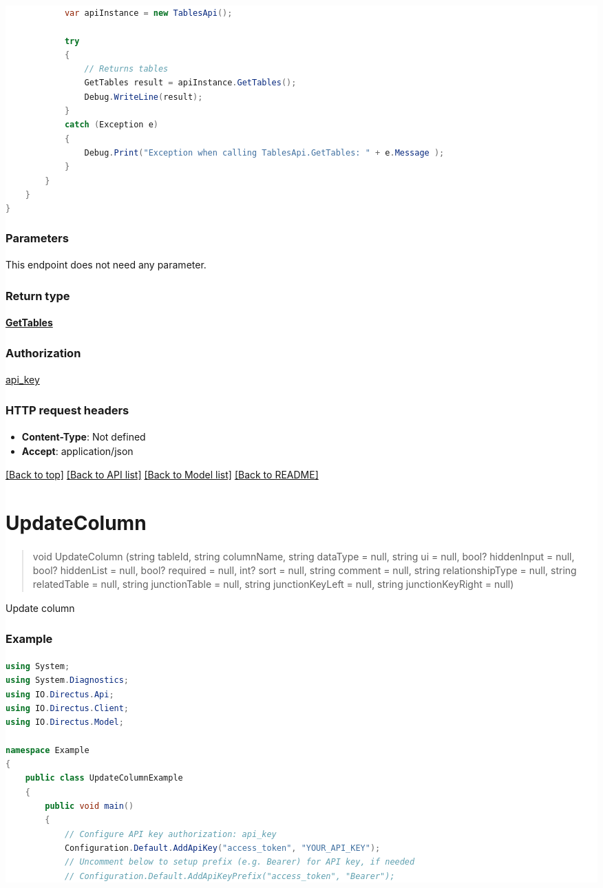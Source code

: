 ```csharp
            var apiInstance = new TablesApi();

            try
            {
                // Returns tables
                GetTables result = apiInstance.GetTables();
                Debug.WriteLine(result);
            }
            catch (Exception e)
            {
                Debug.Print("Exception when calling TablesApi.GetTables: " + e.Message );
            }
        }
    }
}
```

### Parameters
This endpoint does not need any parameter.

### Return type

[**GetTables**](GetTables.md)

### Authorization

[api_key](../README.md#api_key)

### HTTP request headers

 - **Content-Type**: Not defined
 - **Accept**: application/json

[[Back to top]](#) [[Back to API list]](../README.md#documentation-for-api-endpoints) [[Back to Model list]](../README.md#documentation-for-models) [[Back to README]](../README.md)

<a name="updatecolumn"></a>
# **UpdateColumn**
> void UpdateColumn (string tableId, string columnName, string dataType = null, string ui = null, bool? hiddenInput = null, bool? hiddenList = null, bool? required = null, int? sort = null, string comment = null, string relationshipType = null, string relatedTable = null, string junctionTable = null, string junctionKeyLeft = null, string junctionKeyRight = null)

Update column

### Example
```csharp
using System;
using System.Diagnostics;
using IO.Directus.Api;
using IO.Directus.Client;
using IO.Directus.Model;

namespace Example
{
    public class UpdateColumnExample
    {
        public void main()
        {
            // Configure API key authorization: api_key
            Configuration.Default.AddApiKey("access_token", "YOUR_API_KEY");
            // Uncomment below to setup prefix (e.g. Bearer) for API key, if needed
            // Configuration.Default.AddApiKeyPrefix("access_token", "Bearer");
```